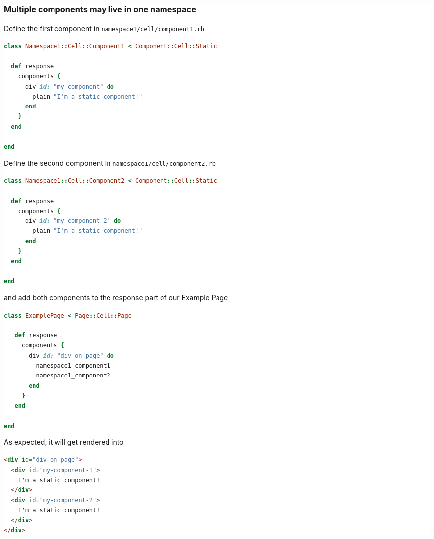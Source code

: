 ### Multiple components may live in one namespace

Define the first component in `namespace1/cell/component1.rb`

```ruby
class Namespace1::Cell::Component1 < Component::Cell::Static

  def response
    components {
      div id: "my-component" do
        plain "I'm a static component!"
      end
    }
  end

end
```

Define the second component in `namespace1/cell/component2.rb`

```ruby
class Namespace1::Cell::Component2 < Component::Cell::Static

  def response
    components {
      div id: "my-component-2" do
        plain "I'm a static component!"
      end
    }
  end

end
```

and add both components to the response part of our Example Page

```ruby
class ExamplePage < Page::Cell::Page

   def response
     components {
       div id: "div-on-page" do
         namespace1_component1
         namespace1_component2
       end
     }
   end

end
```

As expected, it will get rendered into

```html
<div id="div-on-page">
  <div id="my-component-1">
    I'm a static component!
  </div>
  <div id="my-component-2">
    I'm a static component!
  </div>
</div>
```
